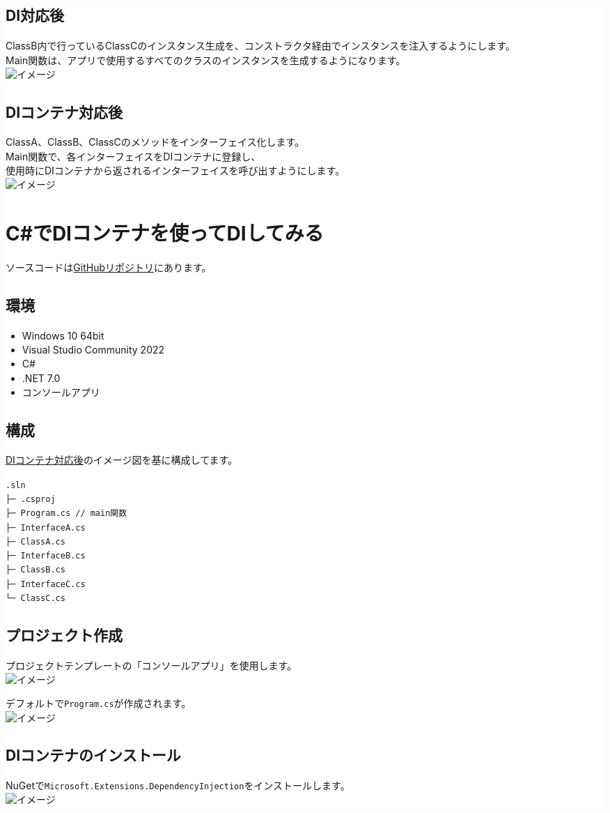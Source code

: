## DI対応後
ClassB内で行っているClassCのインスタンス生成を、コンストラクタ経由でインスタンスを注入するようにします。<br>
Main関数は、アプリで使用するすべてのクラスのインスタンスを生成するようになります。<br>
![イメージ](/blog/assets/img/DI_after1イメージ.png)

## DIコンテナ対応後
ClassA、ClassB、ClassCのメソッドをインターフェイス化します。<br>
Main関数で、各インターフェイスをDIコンテナに登録し、<br>
使用時にDIコンテナから返されるインターフェイスを呼び出すようにします。<br>
![イメージ](/blog/assets/img/DI_after2イメージ.png)

# C#でDIコンテナを使ってDIしてみる
ソースコードは[GitHubリポジトリ](https://github.com/tatsuichi/DiSample.git)にあります。

## 環境
+ Windows 10 64bit
+ Visual Studio Community 2022
+ C#
+ .NET 7.0
+ コンソールアプリ

## 構成
[DIコンテナ対応後](#DIコンテナ対応後)のイメージ図を基に構成してます。
```text
.sln
├─ .csproj
├─ Program.cs // main関数
├─ InterfaceA.cs
├─ ClassA.cs
├─ InterfaceB.cs
├─ ClassB.cs
├─ InterfaceC.cs
└─ ClassC.cs
```

## プロジェクト作成
プロジェクトテンプレートの「コンソールアプリ」を使用します。<br>
![イメージ](/blog/assets/img/DI_プロジェクト作成.png)

デフォルトで`Program.cs`が作成されます。<br>
![イメージ](/blog/assets/img/DI_プロジェクト初期.png)

## DIコンテナのインストール
NuGetで`Microsoft.Extensions.DependencyInjection`をインストールします。<br>
![イメージ](/blog/assets/img/DI_DIコンテナインストール.png)
